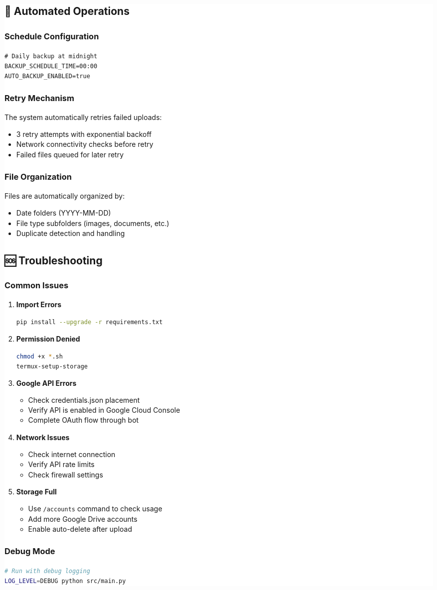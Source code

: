 ## 🔄 Automated Operations

### Schedule Configuration
```env
# Daily backup at midnight
BACKUP_SCHEDULE_TIME=00:00
AUTO_BACKUP_ENABLED=true
```

### Retry Mechanism
The system automatically retries failed uploads:
- 3 retry attempts with exponential backoff
- Network connectivity checks before retry
- Failed files queued for later retry

### File Organization
Files are automatically organized by:
- Date folders (YYYY-MM-DD)
- File type subfolders (images, documents, etc.)
- Duplicate detection and handling

## 🆘 Troubleshooting

### Common Issues

1. **Import Errors**
   ```bash
   pip install --upgrade -r requirements.txt
   ```

2. **Permission Denied**
   ```bash
   chmod +x *.sh
   termux-setup-storage
   ```

3. **Google API Errors**
   - Check credentials.json placement
   - Verify API is enabled in Google Cloud Console
   - Complete OAuth flow through bot

4. **Network Issues**
   - Check internet connection
   - Verify API rate limits
   - Check firewall settings

5. **Storage Full**
   - Use `/accounts` command to check usage
   - Add more Google Drive accounts
   - Enable auto-delete after upload

### Debug Mode
```bash
# Run with debug logging
LOG_LEVEL=DEBUG python src/main.py
```
